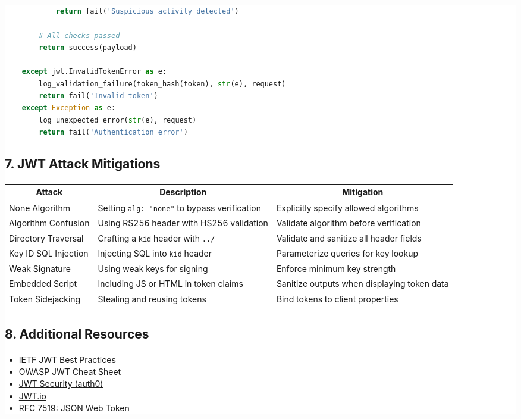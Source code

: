 ```python
            return fail('Suspicious activity detected')
        
        # All checks passed
        return success(payload)
    
    except jwt.InvalidTokenError as e:
        log_validation_failure(token_hash(token), str(e), request)
        return fail('Invalid token')
    except Exception as e:
        log_unexpected_error(str(e), request)
        return fail('Authentication error')
```

## 7. JWT Attack Mitigations

| Attack | Description | Mitigation |
|--------|-------------|------------|
| None Algorithm | Setting `alg: "none"` to bypass verification | Explicitly specify allowed algorithms |
| Algorithm Confusion | Using RS256 header with HS256 validation | Validate algorithm before verification |
| Directory Traversal | Crafting a `kid` header with `../` | Validate and sanitize all header fields |
| Key ID SQL Injection | Injecting SQL into `kid` header | Parameterize queries for key lookup |
| Weak Signature | Using weak keys for signing | Enforce minimum key strength |
| Embedded Script | Including JS or HTML in token claims | Sanitize outputs when displaying token data |
| Token Sidejacking | Stealing and reusing tokens | Bind tokens to client properties |

## 8. Additional Resources

- [IETF JWT Best Practices](https://datatracker.ietf.org/doc/html/draft-ietf-oauth-jwt-bcp)
- [OWASP JWT Cheat Sheet](https://cheatsheetseries.owasp.org/cheatsheets/JSON_Web_Token_for_Java_Cheat_Sheet.html)
- [JWT Security (auth0)](https://auth0.com/docs/secure/tokens/json-web-tokens/jwt-security-best-practices)
- [JWT.io](https://jwt.io/)
- [RFC 7519: JSON Web Token](https://tools.ietf.org/html/rfc7519)